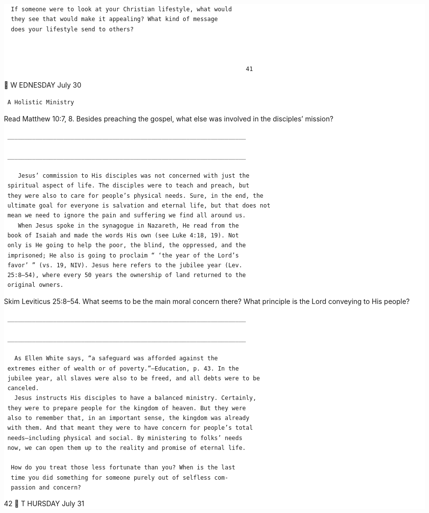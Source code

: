       If someone were to look at your Christian lifestyle, what would
      they see that would make it appealing? What kind of message
      does your lifestyle send to others?



                                                                         41
        W EDNESDAY July 30

     A Holistic Ministry
Read Matthew 10:7, 8. Besides preaching the gospel, what else was
     involved in the disciples’ mission?

     ____________________________________________________________________

     ____________________________________________________________________

        Jesus’ commission to His disciples was not concerned with just the
     spiritual aspect of life. The disciples were to teach and preach, but
     they were also to care for people’s physical needs. Sure, in the end, the
     ultimate goal for everyone is salvation and eternal life, but that does not
     mean we need to ignore the pain and suffering we find all around us.
        When Jesus spoke in the synagogue in Nazareth, He read from the
     book of Isaiah and made the words His own (see Luke 4:18, 19). Not
     only is He going to help the poor, the blind, the oppressed, and the
     imprisoned; He also is going to proclaim “ ‘the year of the Lord’s
     favor’ ” (vs. 19, NIV). Jesus here refers to the jubilee year (Lev.
     25:8–54), where every 50 years the ownership of land returned to the
     original owners.

Skim Leviticus 25:8–54. What seems to be the main moral concern
     there? What principle is the Lord conveying to His people?

     ____________________________________________________________________

     ____________________________________________________________________

       As Ellen White says, “a safeguard was afforded against the
     extremes either of wealth or of poverty.”—Education, p. 43. In the
     jubilee year, all slaves were also to be freed, and all debts were to be
     canceled.
       Jesus instructs His disciples to have a balanced ministry. Certainly,
     they were to prepare people for the kingdom of heaven. But they were
     also to remember that, in an important sense, the kingdom was already
     with them. And that meant they were to have concern for people’s total
     needs—including physical and social. By ministering to folks’ needs
     now, we can open them up to the reality and promise of eternal life.

      How do you treat those less fortunate than you? When is the last
      time you did something for someone purely out of selfless com-
      passion and concern?



42
             T HURSDAY July 31
